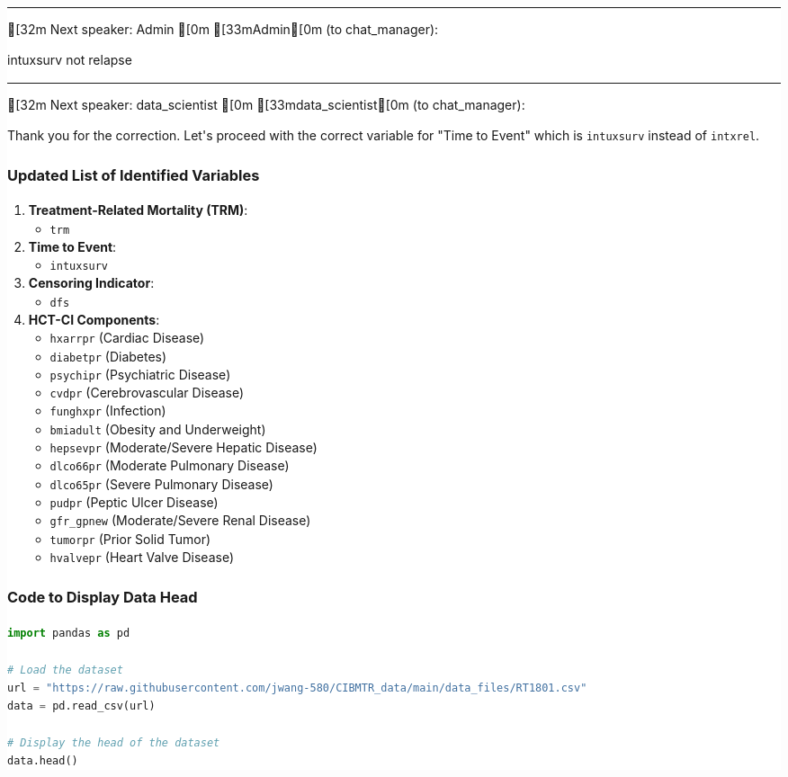--------------------------------------------------------------------------------
[32m
Next speaker: Admin
[0m
[33mAdmin[0m (to chat_manager):

intuxsurv not relapse

--------------------------------------------------------------------------------
[32m
Next speaker: data_scientist
[0m
[33mdata_scientist[0m (to chat_manager):

Thank you for the correction. Let's proceed with the correct variable for "Time to Event" which is `intuxsurv` instead of `intxrel`.

### Updated List of Identified Variables

1. **Treatment-Related Mortality (TRM)**:
   - `trm`
2. **Time to Event**:
   - `intuxsurv`
3. **Censoring Indicator**:
   - `dfs`
4. **HCT-CI Components**:
   - `hxarrpr` (Cardiac Disease)
   - `diabetpr` (Diabetes)
   - `psychipr` (Psychiatric Disease)
   - `cvdpr` (Cerebrovascular Disease)
   - `funghxpr` (Infection)
   - `bmiadult` (Obesity and Underweight)
   - `hepsevpr` (Moderate/Severe Hepatic Disease)
   - `dlco66pr` (Moderate Pulmonary Disease)
   - `dlco65pr` (Severe Pulmonary Disease)
   - `pudpr` (Peptic Ulcer Disease)
   - `gfr_gpnew` (Moderate/Severe Renal Disease)
   - `tumorpr` (Prior Solid Tumor)
   - `hvalvepr` (Heart Valve Disease)

### Code to Display Data Head

```python
import pandas as pd

# Load the dataset
url = "https://raw.githubusercontent.com/jwang-580/CIBMTR_data/main/data_files/RT1801.csv"
data = pd.read_csv(url)

# Display the head of the dataset
data.head()
```
